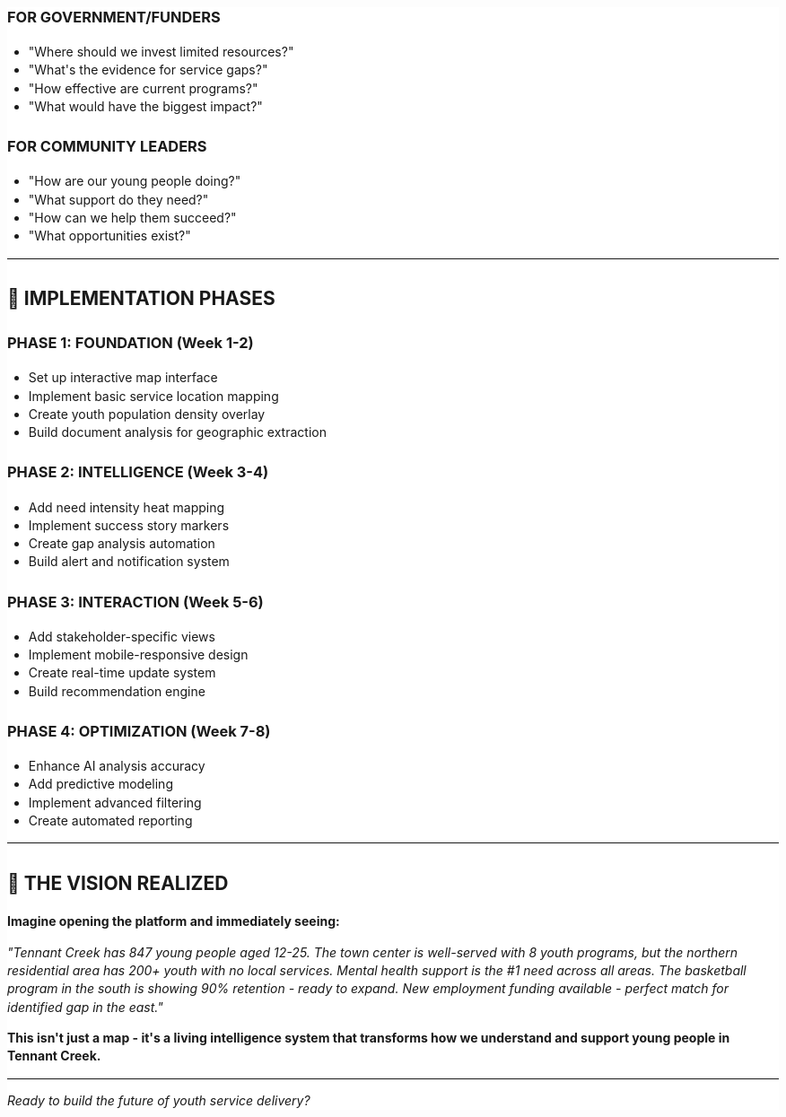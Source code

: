 ### **FOR GOVERNMENT/FUNDERS**
- "Where should we invest limited resources?"
- "What's the evidence for service gaps?"
- "How effective are current programs?"
- "What would have the biggest impact?"

### **FOR COMMUNITY LEADERS**
- "How are our young people doing?"
- "What support do they need?"
- "How can we help them succeed?"
- "What opportunities exist?"

---

## 🚀 **IMPLEMENTATION PHASES**

### **PHASE 1: FOUNDATION (Week 1-2)**
- Set up interactive map interface
- Implement basic service location mapping
- Create youth population density overlay
- Build document analysis for geographic extraction

### **PHASE 2: INTELLIGENCE (Week 3-4)**
- Add need intensity heat mapping
- Implement success story markers
- Create gap analysis automation
- Build alert and notification system

### **PHASE 3: INTERACTION (Week 5-6)**
- Add stakeholder-specific views
- Implement mobile-responsive design
- Create real-time update system
- Build recommendation engine

### **PHASE 4: OPTIMIZATION (Week 7-8)**
- Enhance AI analysis accuracy
- Add predictive modeling
- Implement advanced filtering
- Create automated reporting

---

## 🎉 **THE VISION REALIZED**

**Imagine opening the platform and immediately seeing:**

*"Tennant Creek has 847 young people aged 12-25. The town center is well-served with 8 youth programs, but the northern residential area has 200+ youth with no local services. Mental health support is the #1 need across all areas. The basketball program in the south is showing 90% retention - ready to expand. New employment funding available - perfect match for identified gap in the east."*

**This isn't just a map - it's a living intelligence system that transforms how we understand and support young people in Tennant Creek.**

---

*Ready to build the future of youth service delivery?*